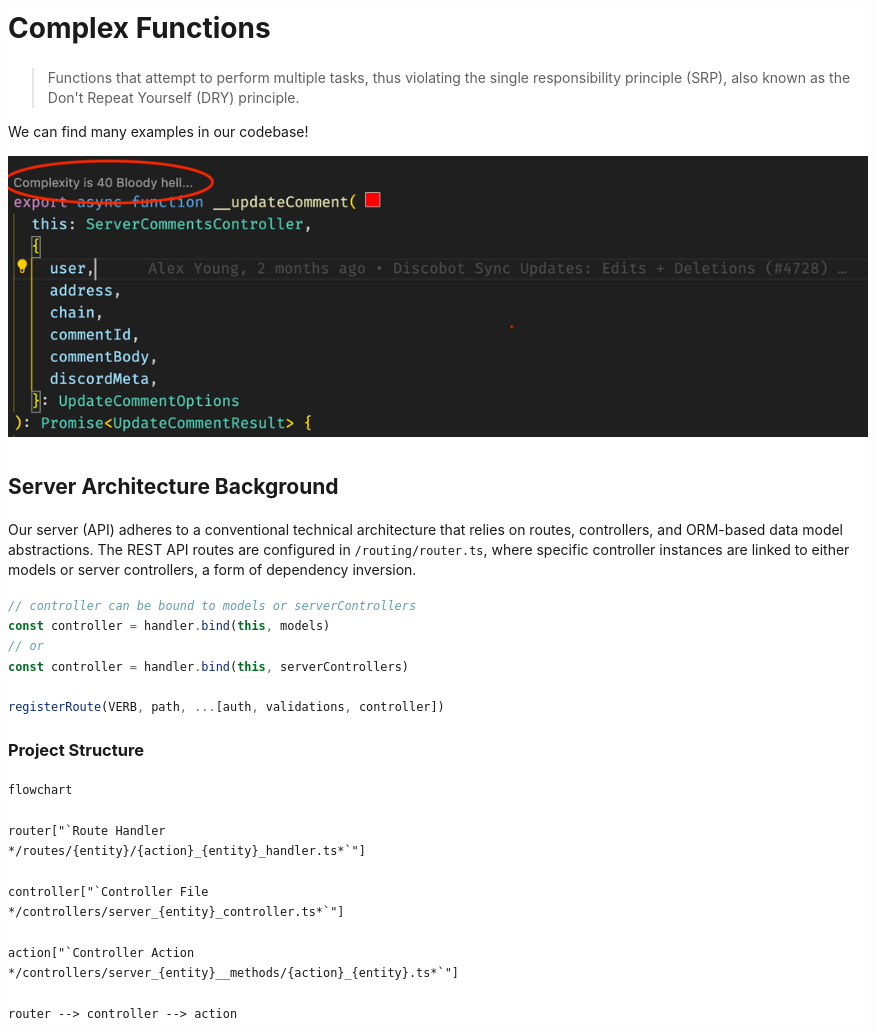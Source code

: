 # Complex Functions

> Functions that attempt to perform multiple tasks, thus violating the single responsibility principle (SRP), also known as the Don't Repeat Yourself (DRY) principle.

We can find many examples in our codebase!

![Complex Action](../assets/framework/complex-function.png)

## Server Architecture Background

Our server (API) adheres to a conventional technical architecture that relies on routes, controllers, and ORM-based data model abstractions. The REST API routes are configured in `/routing/router.ts`, where specific controller instances are linked to either models or server controllers, a form of dependency inversion.

```typescript
// controller can be bound to models or serverControllers
const controller = handler.bind(this, models)
// or
const controller = handler.bind(this, serverControllers)

registerRoute(VERB, path, ...[auth, validations, controller])
```

### Project Structure

```mermaid
flowchart

router["`Route Handler
*/routes/{entity}/{action}_{entity}_handler.ts*`"]

controller["`Controller File
*/controllers/server_{entity}_controller.ts*`"]

action["`Controller Action
*/controllers/server_{entity}__methods/{action}_{entity}.ts*`"]

router --> controller --> action
```
